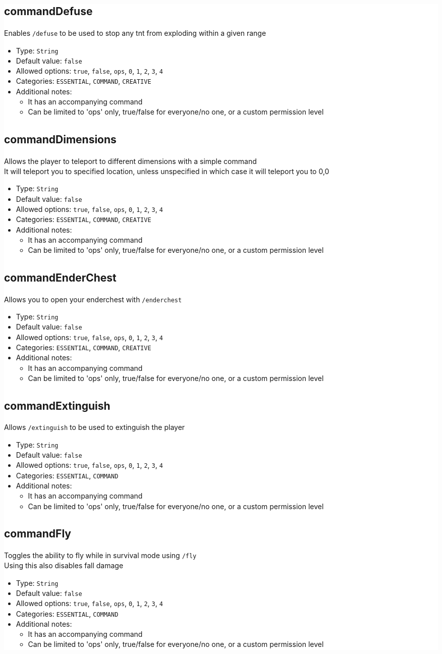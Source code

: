 ## commandDefuse
Enables `/defuse` to be used to stop any tnt from exploding within a given range  
* Type: `String`  
* Default value: `false`  
* Allowed options: `true`, `false`, `ops`, `0`, `1`, `2`, `3`, `4`  
* Categories: `ESSENTIAL`, `COMMAND`, `CREATIVE`  
* Additional notes:  
  * It has an accompanying command  
  * Can be limited to 'ops' only, true/false for everyone/no one, or a custom permission level  
  
## commandDimensions
Allows the player to teleport to different dimensions with a simple command  
It will teleport you to specified location, unless unspecified in which case it will teleport you to 0,0  
* Type: `String`  
* Default value: `false`  
* Allowed options: `true`, `false`, `ops`, `0`, `1`, `2`, `3`, `4`  
* Categories: `ESSENTIAL`, `COMMAND`, `CREATIVE`  
* Additional notes:  
  * It has an accompanying command  
  * Can be limited to 'ops' only, true/false for everyone/no one, or a custom permission level  
  
## commandEnderChest
Allows you to open your enderchest with `/enderchest`  
* Type: `String`  
* Default value: `false`  
* Allowed options: `true`, `false`, `ops`, `0`, `1`, `2`, `3`, `4`  
* Categories: `ESSENTIAL`, `COMMAND`, `CREATIVE`  
* Additional notes:  
  * It has an accompanying command  
  * Can be limited to 'ops' only, true/false for everyone/no one, or a custom permission level  
  
## commandExtinguish
Allows `/extinguish` to be used to extinguish the player  
* Type: `String`  
* Default value: `false`  
* Allowed options: `true`, `false`, `ops`, `0`, `1`, `2`, `3`, `4`  
* Categories: `ESSENTIAL`, `COMMAND`  
* Additional notes:  
  * It has an accompanying command  
  * Can be limited to 'ops' only, true/false for everyone/no one, or a custom permission level  
  
## commandFly
Toggles the ability to fly while in survival mode using `/fly`  
Using this also disables fall damage  
* Type: `String`  
* Default value: `false`  
* Allowed options: `true`, `false`, `ops`, `0`, `1`, `2`, `3`, `4`  
* Categories: `ESSENTIAL`, `COMMAND`  
* Additional notes:  
  * It has an accompanying command  
  * Can be limited to 'ops' only, true/false for everyone/no one, or a custom permission level  
  